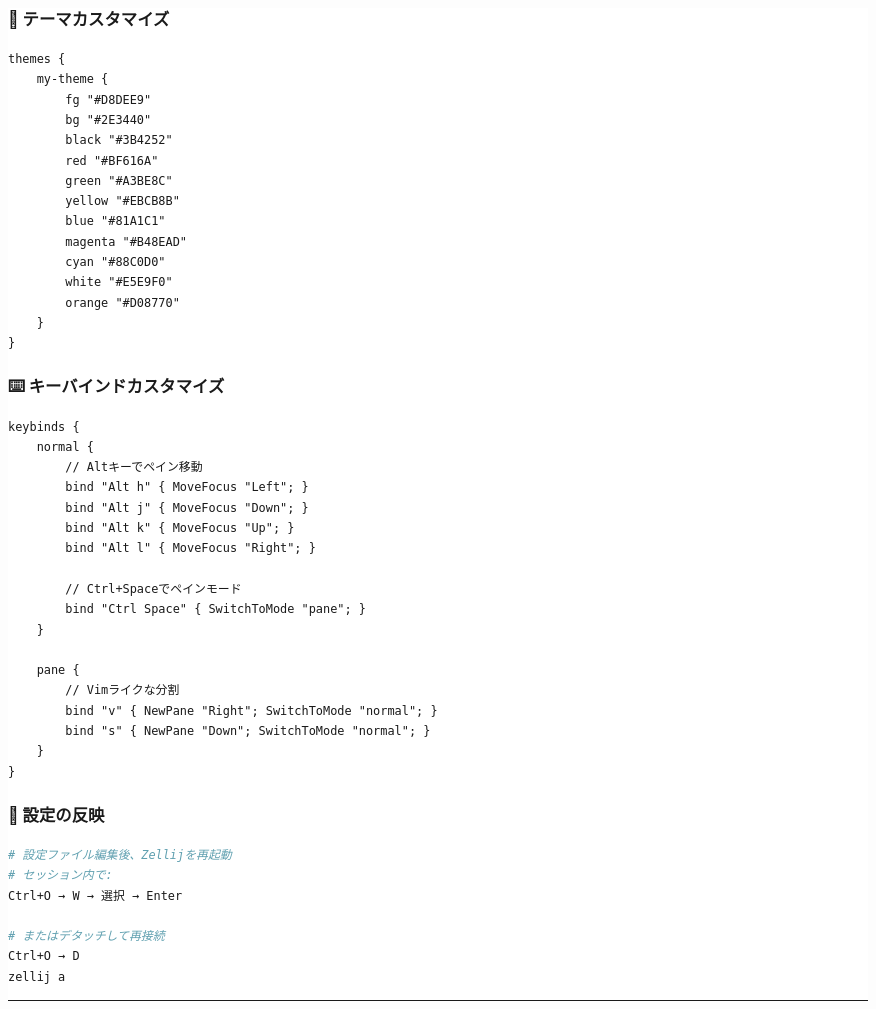 ### 🎨 テーマカスタマイズ

```kdl
themes {
    my-theme {
        fg "#D8DEE9"
        bg "#2E3440"
        black "#3B4252"
        red "#BF616A"
        green "#A3BE8C"
        yellow "#EBCB8B"
        blue "#81A1C1"
        magenta "#B48EAD"
        cyan "#88C0D0"
        white "#E5E9F0"
        orange "#D08770"
    }
}
```

### ⌨️ キーバインドカスタマイズ

```kdl
keybinds {
    normal {
        // Altキーでペイン移動
        bind "Alt h" { MoveFocus "Left"; }
        bind "Alt j" { MoveFocus "Down"; }
        bind "Alt k" { MoveFocus "Up"; }
        bind "Alt l" { MoveFocus "Right"; }

        // Ctrl+Spaceでペインモード
        bind "Ctrl Space" { SwitchToMode "pane"; }
    }

    pane {
        // Vimライクな分割
        bind "v" { NewPane "Right"; SwitchToMode "normal"; }
        bind "s" { NewPane "Down"; SwitchToMode "normal"; }
    }
}
```

### 🔄 設定の反映

```bash
# 設定ファイル編集後、Zellijを再起動
# セッション内で:
Ctrl+O → W → 選択 → Enter

# またはデタッチして再接続
Ctrl+O → D
zellij a
```

---